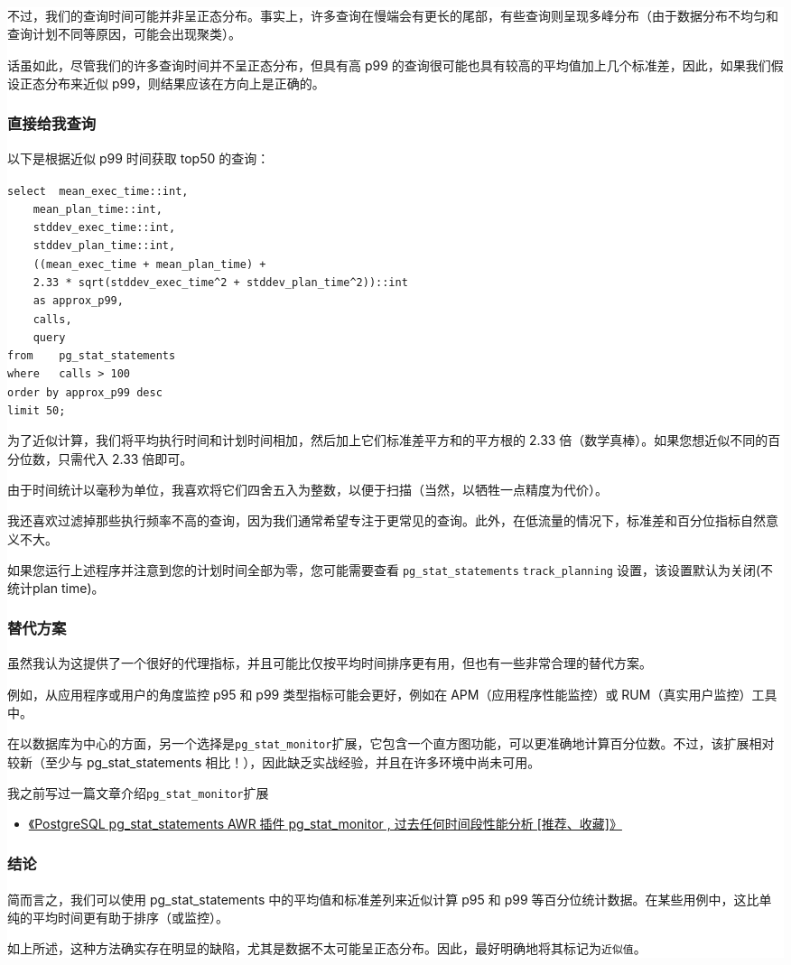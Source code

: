 不过，我们的查询时间可能并非呈正态分布。事实上，许多查询在慢端会有更长的尾部，有些查询则呈现多峰分布（由于数据分布不均匀和查询计划不同等原因，可能会出现聚类）。  
  
话虽如此，尽管我们的许多查询时间并不呈正态分布，但具有高 p99 的查询很可能也具有较高的平均值加上几个标准差，因此，如果我们假设正态分布来近似 p99，则结果应该在方向上是正确的。  
  
### 直接给我查询  
以下是根据近似 p99 时间获取 top50 的查询：  
```  
select	mean_exec_time::int,  
	mean_plan_time::int,  
	stddev_exec_time::int,  
	stddev_plan_time::int,  
	((mean_exec_time + mean_plan_time) +   
	2.33 * sqrt(stddev_exec_time^2 + stddev_plan_time^2))::int   
	as approx_p99,   
	calls,  
	query  
from	pg_stat_statements  
where	calls > 100  
order by approx_p99 desc  
limit 50;  
```  
  
为了近似计算，我们将平均执行时间和计划时间相加，然后加上它们标准差平方和的平方根的 2.33 倍（数学真棒）。如果您想近似不同的百分位数，只需代入 2.33 倍即可。  
  
由于时间统计以毫秒为单位，我喜欢将它们四舍五入为整数，以便于扫描（当然，以牺牲一点精度为代价）。  
  
我还喜欢过滤掉那些执行频率不高的查询，因为我们通常希望专注于更常见的查询。此外，在低流量的情况下，标准差和百分位指标自然意义不大。  
  
如果您运行上述程序并注意到您的计划时间全部为零，您可能需要查看 `pg_stat_statements` `track_planning` 设置，该设置默认为关闭(不统计plan time)。  
  
### 替代方案  
虽然我认为这提供了一个很好的代理指标，并且可能比仅按平均时间排序更有用，但也有一些非常合理的替代方案。  
  
例如，从应用程序或用户的角度监控 p95 和 p99 类型指标可能会更好，例如在 APM（应用程序性能监控）或 RUM（真实用户监控）工具中。  
  
在以数据库为中心的方面，另一个选择是`pg_stat_monitor`扩展，它包含一个直方图功能，可以更准确地计算百分位数。不过，该扩展相对较新（至少与 pg_stat_statements 相比！），因此缺乏实战经验，并且在许多环境中尚未可用。  
  
我之前写过一篇文章介绍`pg_stat_monitor`扩展  
- [《PostgreSQL pg_stat_statements AWR 插件 pg_stat_monitor , 过去任何时间段性能分析 [推荐、收藏]》](../202104/20210415_01.md)    
  
### 结论  
简而言之，我们可以使用 pg_stat_statements 中的平均值和标准差列来近似计算 p95 和 p99 等百分位统计数据。在某些用例中，这比单纯的平均时间更有助于排序（或监控）。  
  
如上所述，这种方法确实存在明显的缺陷，尤其是数据不太可能呈正态分布。因此，最好明确地将其标记为`近似值`。  
  
    
